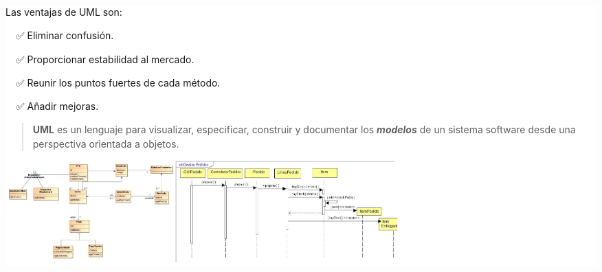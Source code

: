 Las ventajas de UML son:

    ✅ Eliminar confusión.

    ✅ Proporcionar estabilidad al mercado.

    ✅ Reunir los puntos fuertes de cada método.

    ✅ Añadir mejoras. 

> **UML** es un lenguaje para visualizar, especificar, construir y documentar los ***modelos*** de un sistema software desde una perspectiva orientada a objetos.

<img title="" src="assets/ejemplo_diagrama_clase.png" alt="" data-align="inline" width="247"><img title="" src="assets/ejemplo_diagrama_secuencia.png" alt="diagrama_secuencia" width="324" data-align="inline">
